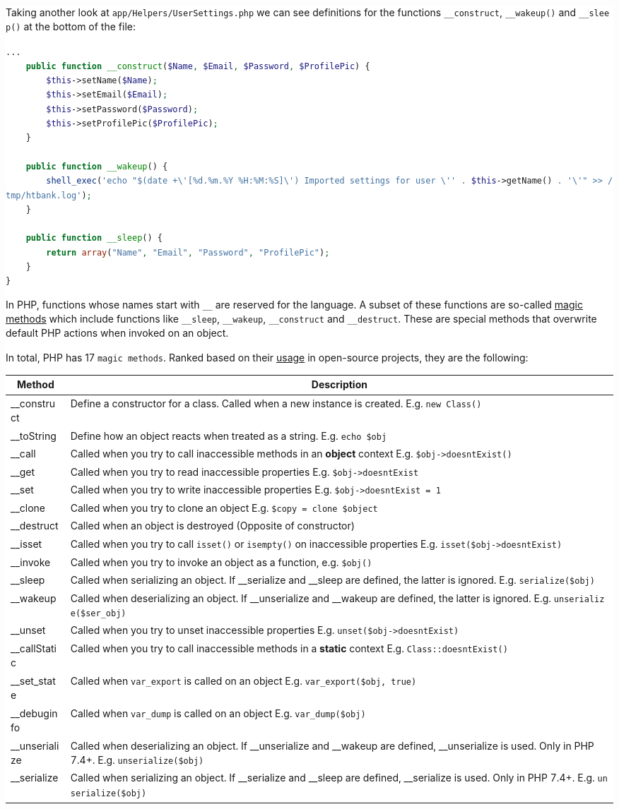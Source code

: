 Taking another look at `app/Helpers/UserSettings.php` we can see definitions for the functions `__construct`, `__wakeup()` and `__sleep()` at the bottom of the file:

```php
...
    public function __construct($Name, $Email, $Password, $ProfilePic) {
        $this->setName($Name);
        $this->setEmail($Email);
        $this->setPassword($Password);
        $this->setProfilePic($ProfilePic);
    }

    public function __wakeup() {
        shell_exec('echo "$(date +\'[%d.%m.%Y %H:%M:%S]\') Imported settings for user \'' . $this->getName() . '\'" >> /tmp/htbank.log');
    }

    public function __sleep() {
        return array("Name", "Email", "Password", "ProfilePic");
    }
}

```

In PHP, functions whose names start with `__` are reserved for the language. A subset of these functions are so-called [magic methods](https://www.php.net/manual/en/language.oop5.magic.php) which include functions like `__sleep`, `__wakeup`, `__construct` and `__destruct`. These are special methods that overwrite default PHP actions when invoked on an object.

In total, PHP has 17 `magic methods`. Ranked based on their [usage](https://www.exakat.io/en/most-popular-php-magic-methods/) in open-source projects, they are the following:

| Method | Description |
| --- | --- |
| \_\_construct | Define a constructor for a class. Called when a new instance is created. E.g. `new Class()` |
| \_\_toString | Define how an object reacts when treated as a string. E.g. `echo $obj` |
| \_\_call | Called when you try to call inaccessible methods in an **object** context E.g. `$obj->doesntExist()` |
| \_\_get | Called when you try to read inaccessible properties E.g. `$obj->doesntExist` |
| \_\_set | Called when you try to write inaccessible properties E.g. `$obj->doesntExist = 1` |
| \_\_clone | Called when you try to clone an object E.g. `$copy = clone $object` |
| \_\_destruct | Called when an object is destroyed (Opposite of constructor) |
| \_\_isset | Called when you try to call `isset()` or `isempty()` on inaccessible properties E.g. `isset($obj->doesntExist)` |
| \_\_invoke | Called when you try to invoke an object as a function, e.g. `$obj()` |
| \_\_sleep | Called when serializing an object. If \_\_serialize and \_\_sleep are defined, the latter is ignored. E.g. `serialize($obj)` |
| \_\_wakeup | Called when deserializing an object. If \_\_unserialize and \_\_wakeup are defined, the latter is ignored. E.g. `unserialize($ser_obj)` |
| \_\_unset | Called when you try to unset inaccessible properties E.g. `unset($obj->doesntExist)` |
| \_\_callStatic | Called when you try to call inaccessible methods in a **static** context E.g. `Class::doesntExist()` |
| \_\_set\_state | Called when `var_export` is called on an object E.g. `var_export($obj, true)` |
| \_\_debuginfo | Called when `var_dump` is called on an object E.g. `var_dump($obj)` |
| \_\_unserialize | Called when deserializing an object. If \_\_unserialize and \_\_wakeup are defined, \_\_unserialize is used. Only in PHP 7.4+. E.g. `unserialize($obj)` |
| \_\_serialize | Called when serializing an object. If \_\_serialize and \_\_sleep are defined, \_\_serialize is used. Only in PHP 7.4+. E.g. `unserialize($obj)` |
